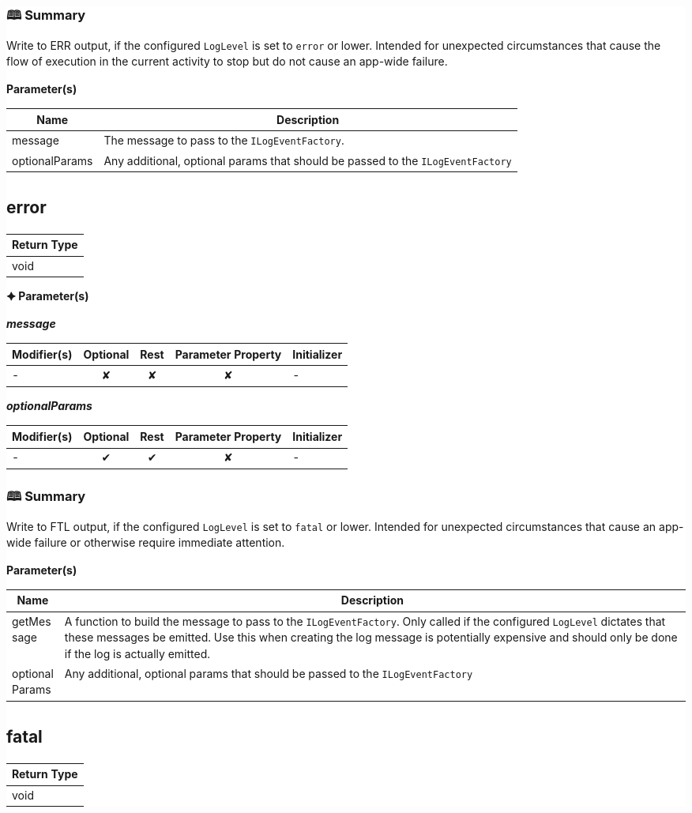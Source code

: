 ### &#128366; Summary

Write to ERR output, if the configured `LogLevel` is set to `error` or lower.
Intended for unexpected circumstances that cause the flow of execution in the current activity to stop but do not cause an app-wide failure.

**Parameter(s)**

| Name           | Description                                                                      |
| -------------- | -------------------------------------------------------------------------------- |
| message        |  The message to pass to the `ILogEventFactory`.                                  |
| optionalParams |  Any additional, optional params that should be passed to the `ILogEventFactory` |

## error

| Return Type                       |
|-----------------------------------|
| void |

**&#128966; Parameter(s)**

_**message**_

| Modifier(s)                              | Optional                           | Rest                          | Parameter Property                          | Initializer                       |
|------------------------------------------|:----------------------------------:|:-----------------------------:|:-------------------------------------------:|-----------------------------------|
| - | ✘  | ✘ | ✘ | - |

_**optionalParams**_

| Modifier(s)                              | Optional                           | Rest                          | Parameter Property                          | Initializer                       |
|------------------------------------------|:----------------------------------:|:-----------------------------:|:-------------------------------------------:|-----------------------------------|
| - | ✔  | ✔ | ✘ | - |

### &#128366; Summary

Write to FTL output, if the configured `LogLevel` is set to `fatal` or lower.
Intended for unexpected circumstances that cause an app-wide failure or otherwise require immediate attention.

**Parameter(s)**

| Name           | Description                                                                                                                                                                                                                                                                   |
| -------------- | ----------------------------------------------------------------------------------------------------------------------------------------------------------------------------------------------------------------------------------------------------------------------------- |
| getMessage     |  A function to build the message to pass to the `ILogEventFactory`. Only called if the configured `LogLevel` dictates that these messages be emitted. Use this when creating the log message is potentially expensive and should only be done if the log is actually emitted. |
| optionalParams |  Any additional, optional params that should be passed to the `ILogEventFactory`                                                                                                                                                                                              |

## fatal

| Return Type                       |
|-----------------------------------|
| void |
